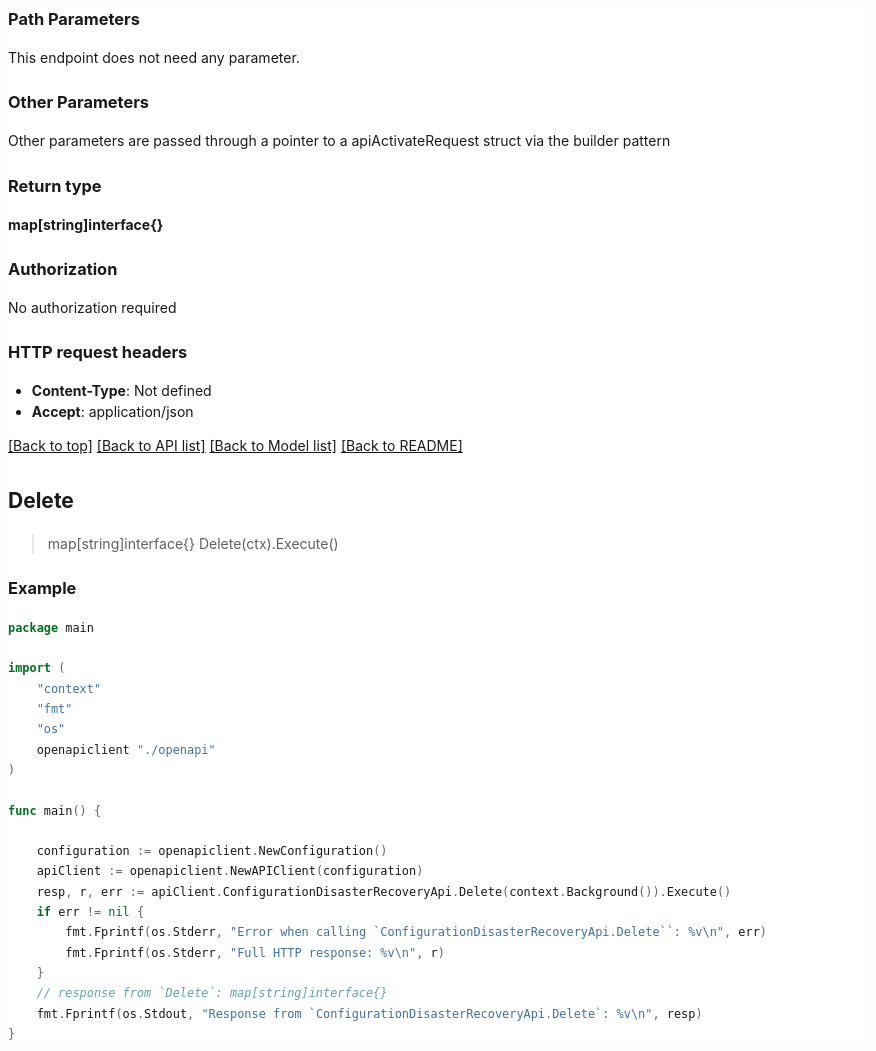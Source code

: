 ### Path Parameters

This endpoint does not need any parameter.

### Other Parameters

Other parameters are passed through a pointer to a apiActivateRequest struct via the builder pattern


### Return type

**map[string]interface{}**

### Authorization

No authorization required

### HTTP request headers

- **Content-Type**: Not defined
- **Accept**: application/json

[[Back to top]](#) [[Back to API list]](../README.md#documentation-for-api-endpoints)
[[Back to Model list]](../README.md#documentation-for-models)
[[Back to README]](../README.md)


## Delete

> map[string]interface{} Delete(ctx).Execute()





### Example

```go
package main

import (
    "context"
    "fmt"
    "os"
    openapiclient "./openapi"
)

func main() {

    configuration := openapiclient.NewConfiguration()
    apiClient := openapiclient.NewAPIClient(configuration)
    resp, r, err := apiClient.ConfigurationDisasterRecoveryApi.Delete(context.Background()).Execute()
    if err != nil {
        fmt.Fprintf(os.Stderr, "Error when calling `ConfigurationDisasterRecoveryApi.Delete``: %v\n", err)
        fmt.Fprintf(os.Stderr, "Full HTTP response: %v\n", r)
    }
    // response from `Delete`: map[string]interface{}
    fmt.Fprintf(os.Stdout, "Response from `ConfigurationDisasterRecoveryApi.Delete`: %v\n", resp)
}
```
